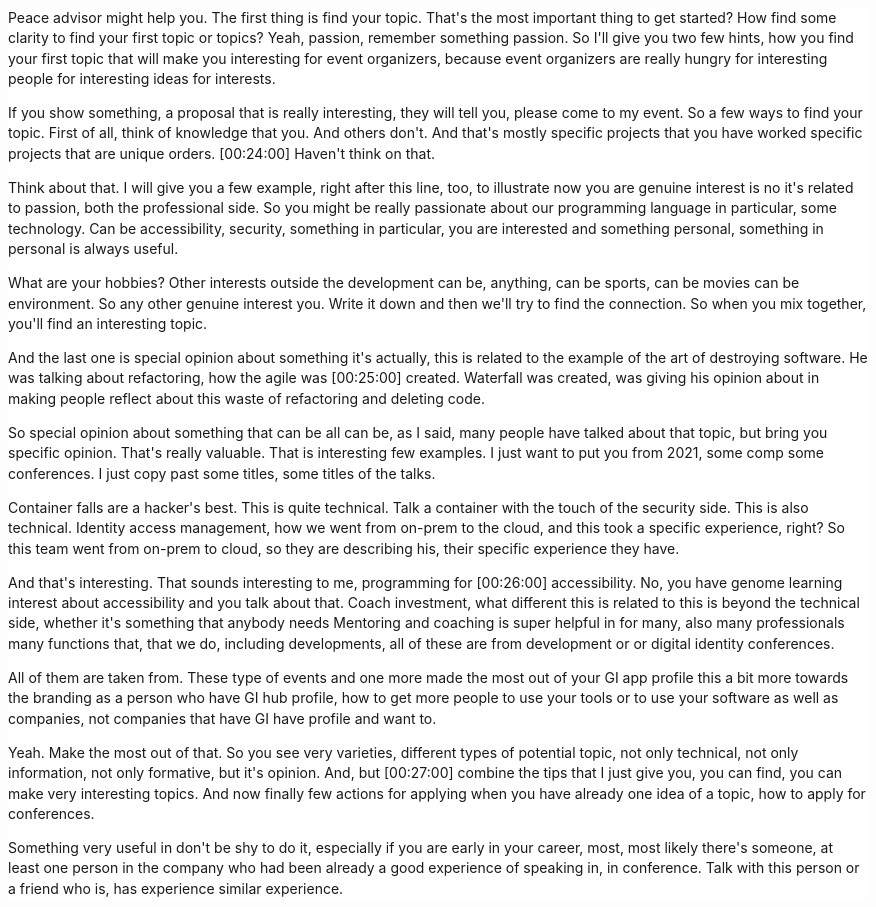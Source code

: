 Peace advisor might help you. The first thing is find your topic. That's the most important thing to get started? How find some clarity to find your first topic or topics? Yeah, passion, remember something passion. So I'll give you two few hints, how you find your first topic that will make you interesting for event organizers, because event organizers are really hungry for interesting people for interesting ideas for interests.

If you show something, a proposal that is really interesting, they will tell you, please come to my event. So a few ways to find your topic. First of all, think of knowledge that you. And others don't. And that's mostly specific projects that you have worked specific projects that are unique orders. [00:24:00] Haven't think on that.

Think about that. I will give you a few example, right after this line, too, to illustrate now you are genuine interest is no it's related to passion, both the professional side. So you might be really passionate about our programming language in particular, some technology. Can be accessibility, security, something in particular, you are interested and something personal, something in personal is always useful.

What are your hobbies? Other interests outside the development can be, anything, can be sports, can be movies can be environment. So any other genuine interest you. Write it down and then we'll try to find the connection. So when you mix together, you'll find an interesting topic.

And the last one is special opinion about something it's actually, this is related to the example of the art of destroying software. He was talking about refactoring, how the agile was [00:25:00] created. Waterfall was created, was giving his opinion about in making people reflect about this waste of refactoring and deleting code.

So special opinion about something that can be all can be, as I said, many people have talked about that topic, but bring you specific opinion. That's really valuable. That is interesting few examples. I just want to put you from 2021, some comp some conferences. I just copy past some titles, some titles of the talks.

Container falls are a hacker's best. This is quite technical. Talk a container with the touch of the security side. This is also technical. Identity access management, how we went from on-prem to the cloud, and this took a specific experience, right? So this team went from on-prem to cloud, so they are describing his, their specific experience they have.

And that's interesting. That sounds interesting to me, programming for [00:26:00] accessibility. No, you have genome learning interest about accessibility and you talk about that. Coach investment, what different this is related to this is beyond the technical side, whether it's something that anybody needs Mentoring and coaching is super helpful in for many, also many professionals many functions that, that we do, including developments, all of these are from development or or digital identity conferences.

All of them are taken from. These type of events and one more made the most out of your GI app profile this a bit more towards the branding as a person who have GI hub profile, how to get more people to use your tools or to use your software as well as companies, not companies that have GI have profile and want to.

Yeah. Make the most out of that. So you see very varieties, different types of potential topic, not only technical, not only information, not only formative, but it's opinion. And, but [00:27:00] combine the tips that I just give you, you can find, you can make very interesting topics. And now finally few actions for applying when you have already one idea of a topic, how to apply for conferences.

Something very useful in don't be shy to do it, especially if you are early in your career, most, most likely there's someone, at least one person in the company who had been already a good experience of speaking in, in conference. Talk with this person or a friend who is, has experience similar experience.
